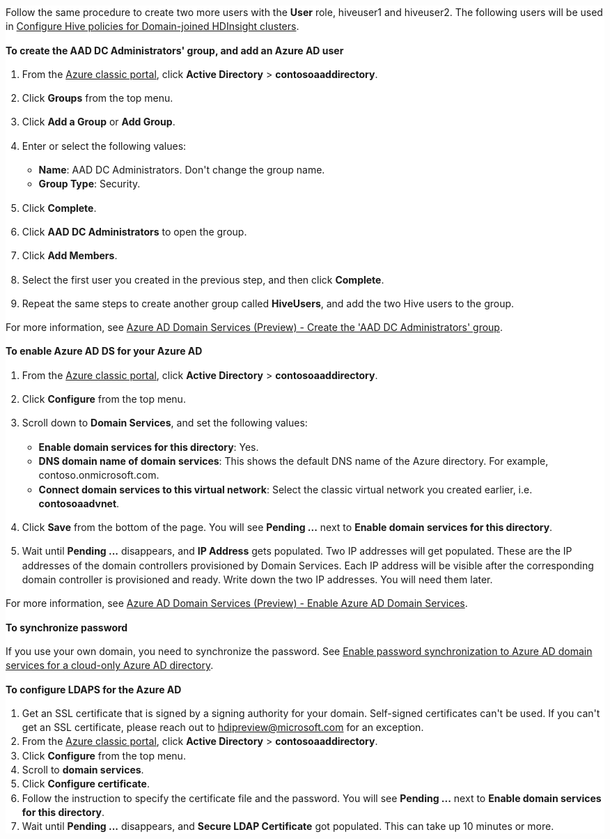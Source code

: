 Follow the same procedure to create two more users with the **User** role, hiveuser1 and hiveuser2. The following users will be used in [Configure Hive policies for Domain-joined HDInsight clusters](hdinsight-domain-joined-run-hive.md).

**To create the AAD DC Administrators' group, and add an Azure AD user**

1. From the [Azure classic portal](https://manage.windowsazure.com), click **Active Directory** > **contosoaaddirectory**. 
2. Click **Groups** from the top menu.
3. Click **Add a Group** or **Add Group**.
4. Enter or select the following values:
   
   * **Name**: AAD DC Administrators.  Don't change the group name.
   * **Group Type**: Security.
5. Click **Complete**.
6. Click **AAD DC Administrators** to open the group.
7. Click **Add Members**.
8. Select the first user you created in the previous step, and then click **Complete**.
9. Repeat the same steps to create another group called **HiveUsers**, and add the two Hive users to the group.

For more information, see [Azure AD Domain Services (Preview) - Create the 'AAD DC Administrators' group](../active-directory-domain-services/active-directory-ds-getting-started.md).

**To enable Azure AD DS for your Azure AD**

1. From the [Azure classic portal](https://manage.windowsazure.com), click **Active Directory** > **contosoaaddirectory**. 
2. Click **Configure** from the top menu.
3. Scroll down to **Domain Services**, and set the following values:
   
   * **Enable domain services for this directory**: Yes.
   * **DNS domain name of domain services**: This shows the default DNS name of the Azure directory. For example, contoso.onmicrosoft.com.
   * **Connect domain services to this virtual network**: Select the classic virtual network you created earlier, i.e. **contosoaadvnet**.
4. Click **Save** from the bottom of the page. You will see **Pending ...** next to **Enable domain services for this directory**.  
5. Wait until **Pending ...** disappears, and **IP Address** gets populated. Two IP addresses will get populated. These are the IP addresses of the domain controllers provisioned by Domain Services. Each IP address will be visible after the corresponding domain controller is provisioned and ready. Write down the two IP addresses. You will need them later.

For more information, see [Azure AD Domain Services (Preview) - Enable Azure AD Domain Services](../active-directory-domain-services/active-directory-ds-getting-started-enableaadds.md).

**To synchronize password**

If you use your own domain, you need to synchronize the password. See [Enable password synchronization to Azure AD domain services for a cloud-only Azure AD directory](../active-directory-domain-services/active-directory-ds-getting-started-password-sync.md).

**To configure LDAPS for the Azure AD**

1. Get an SSL certificate that is signed by a signing authority for your domain. Self-signed certificates can't be used. If you can't get an SSL certificate, please reach out to hdipreview@microsoft.com for an exception.
2. From the [Azure classic portal](https://manage.windowsazure.com), click **Active Directory** > **contosoaaddirectory**. 
3. Click **Configure** from the top menu.
4. Scroll to **domain services**.
5. Click **Configure certificate**.
6. Follow the instruction to specify the certificate file and the password. You will see **Pending ...** next to **Enable domain services for this directory**.  
7. Wait until **Pending ...** disappears, and **Secure LDAP Certificate** got populated.  This can take up 10 minutes or more.
